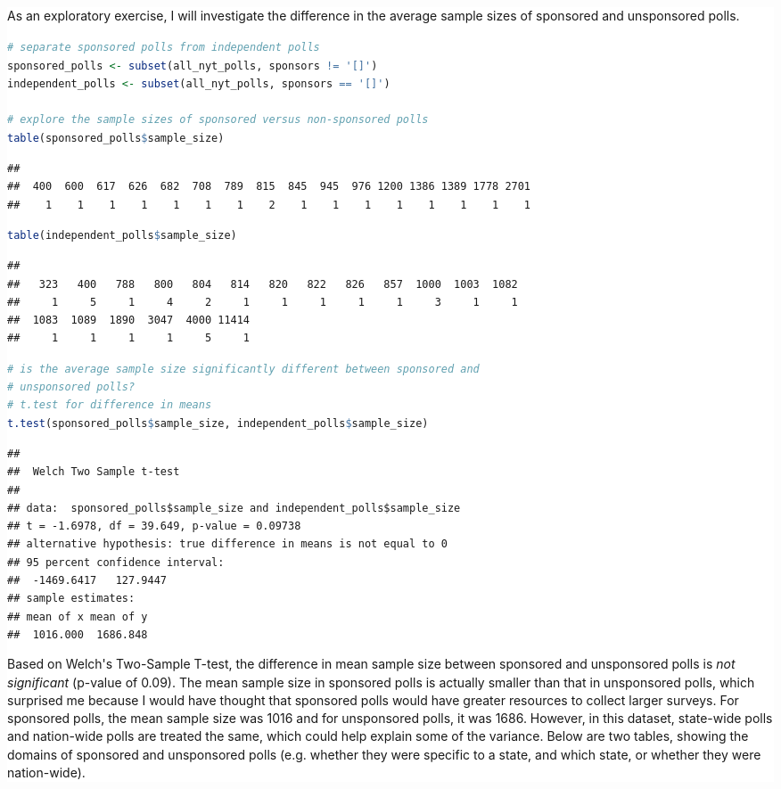 ```
```
As an exploratory exercise, I will investigate the difference in the average sample sizes of sponsored and unsponsored polls.


```r
# separate sponsored polls from independent polls
sponsored_polls <- subset(all_nyt_polls, sponsors != '[]')
independent_polls <- subset(all_nyt_polls, sponsors == '[]')

# explore the sample sizes of sponsored versus non-sponsored polls
table(sponsored_polls$sample_size)
```

```
## 
##  400  600  617  626  682  708  789  815  845  945  976 1200 1386 1389 1778 2701 
##    1    1    1    1    1    1    1    2    1    1    1    1    1    1    1    1
```

```r
table(independent_polls$sample_size)
```

```
## 
##   323   400   788   800   804   814   820   822   826   857  1000  1003  1082 
##     1     5     1     4     2     1     1     1     1     1     3     1     1 
##  1083  1089  1890  3047  4000 11414 
##     1     1     1     1     5     1
```

```r
# is the average sample size significantly different between sponsored and
# unsponsored polls?
# t.test for difference in means
t.test(sponsored_polls$sample_size, independent_polls$sample_size)
```

```
## 
## 	Welch Two Sample t-test
## 
## data:  sponsored_polls$sample_size and independent_polls$sample_size
## t = -1.6978, df = 39.649, p-value = 0.09738
## alternative hypothesis: true difference in means is not equal to 0
## 95 percent confidence interval:
##  -1469.6417   127.9447
## sample estimates:
## mean of x mean of y 
##  1016.000  1686.848
```

Based on Welch's Two-Sample T-test, the difference in mean sample size between sponsored and unsponsored polls is *not significant* (p-value of 0.09). The mean sample size in sponsored polls is actually smaller than that in unsponsored polls, which surprised me because I would have thought that sponsored polls would have greater resources to collect larger surveys. For sponsored polls, the mean sample size was 1016 and for unsponsored polls, it was 1686. However, in this dataset, state-wide polls and nation-wide polls are treated the same, which could help explain some of the variance. Below are two tables, showing the domains of sponsored and unsponsored polls (e.g. whether they were specific to a state, and which state, or whether they were nation-wide).
